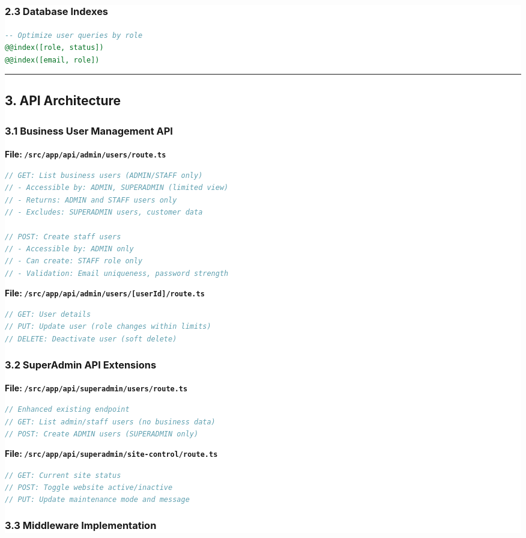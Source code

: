 ### 2.3 Database Indexes

```sql
-- Optimize user queries by role
@@index([role, status])
@@index([email, role])
```

---

## 3. API Architecture

### 3.1 Business User Management API

**File: `/src/app/api/admin/users/route.ts`**

```typescript
// GET: List business users (ADMIN/STAFF only)
// - Accessible by: ADMIN, SUPERADMIN (limited view)
// - Returns: ADMIN and STAFF users only
// - Excludes: SUPERADMIN users, customer data

// POST: Create staff users
// - Accessible by: ADMIN only
// - Can create: STAFF role only
// - Validation: Email uniqueness, password strength
```

**File: `/src/app/api/admin/users/[userId]/route.ts`**

```typescript
// GET: User details
// PUT: Update user (role changes within limits)
// DELETE: Deactivate user (soft delete)
```

### 3.2 SuperAdmin API Extensions

**File: `/src/app/api/superadmin/users/route.ts`**

```typescript
// Enhanced existing endpoint
// GET: List admin/staff users (no business data)
// POST: Create ADMIN users (SUPERADMIN only)
```

**File: `/src/app/api/superadmin/site-control/route.ts`**

```typescript
// GET: Current site status
// POST: Toggle website active/inactive
// PUT: Update maintenance mode and message
```

### 3.3 Middleware Implementation
